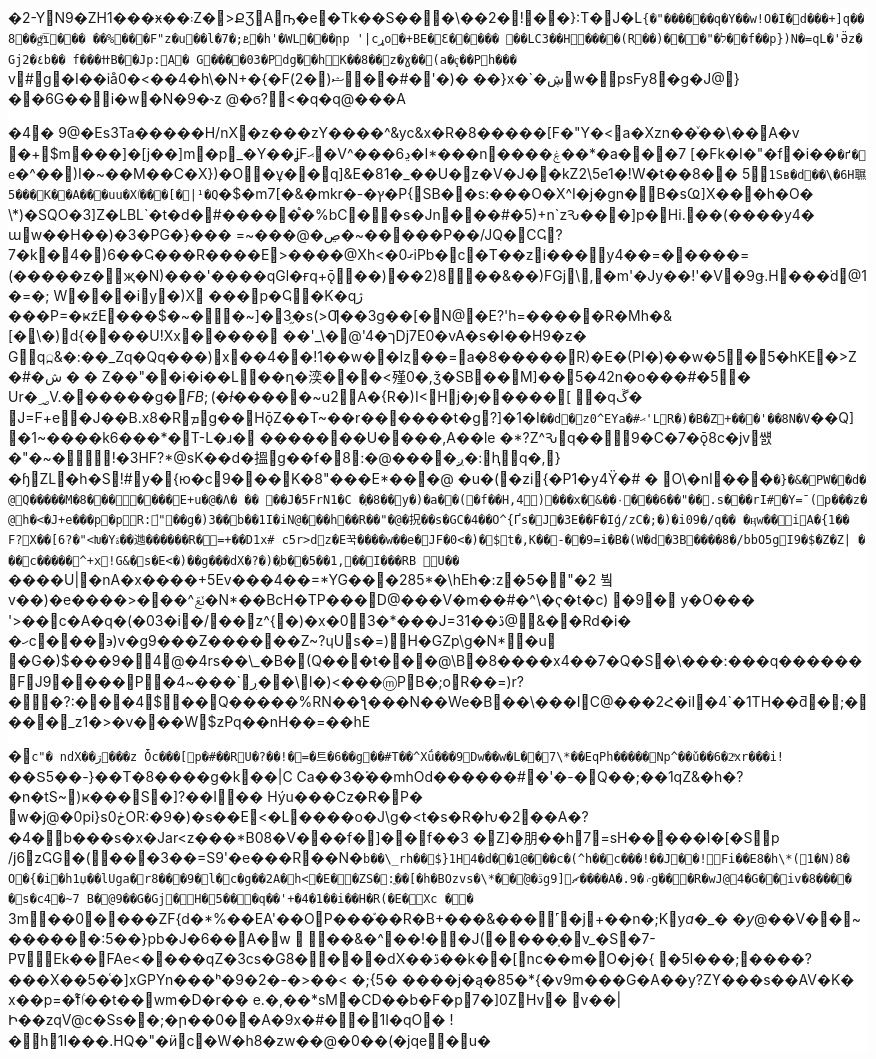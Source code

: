 �2-YN9�ZH1���ӿ��܃Z�>ՔƷAҧ�e�Tk��S���\��2�!��}:T� J�L`{�"������q�Y��w!O�I�d���+]q��8��gͫi̅��� ��%���F"z�u��l�7�;ܧ�h'�WL���րp
'|cړo�+BE�Ɛ����� ��LC3��H����( R��)���"�ל��f��p})N�=qL�'Ӛz �Gj2�٤ b�� f���ߚB��Jp:A�  G����03�Pdg֕��hK��8��z�ɣ��(a�ҁ��Ph� ��`v#֌g �  I��iå0�<��4�h\�N+�{�Fޝ(�2)��#�'�) � ��}x�`�ڜw�psFy8�g�J@}��6G��i�w�N�9� ˞z
@�ϭ?<�q�q@ ���A
 
 �4�
9@�Es3Ta�����H/nX�z���zY����^&yc&x�R�8�����[F�"Y�<a�Xzn��ͮ��\��A�v �+$m���]�[j��]m�p\_�Y��ʝFޙ�V^���6ڍ�I\*���n����ۼ��\*�a���7 [�Fk�I�"�f�i��`�ґ�؝e`�^��)I�~��M��C�X})�O�ұ��q]&E�81�\_��U�z�V�J��kZ2\5e1�!W �t��8�� 5`1Sʙ�d��\�6H䏉5���K�󭭏�A ���uu�Xٵ���[�|¹�Q`�$�m7[�&�mkr�-� ץ�P{SB��s:���O�X^I�j�gn�B�sҨ]X���h�O�
\*)�SQO�3]Z� LBL`�t�d�#�����֩�%bC��s�Jn���#�5)+n`zԄ���]p�Hi.��(����y4�
աw��H��)�3�PG�}��� =~���@�ڝ�~�����P ��/JQ�CҀ?7�k�4�)6��Ҁ���R����E>����@Xh<�ގ0iPb�c�T��zi��� y4��=�����=(�����z�җ�N)���'����qGl�ғq+ǭ��)��2)8��&��)FGj\, �m'�Jy��!'�V�9ǥ.H���֔d@1�=�;
W���iy�)X
���p�Ҁ�K�qژ
 ���P=�ҝ݇zE���$�~��~]�3֦�s(>Ƣ��3g��[�N@�E?'h=�����R�Mh�&[�͚\�)d{����U!Xx����� ��'\_\�@'4�ךDj7 E0�vA�s�I��H9�z�
Gq߽&�:��\_Zq�Qq���)x��4��!1��w��Iȥ��=a�8�����R)�E�(PI�)��w�5�5�hKE�>Z�#�ش � � Z��"��i�i��L��ղ�湙���<殣0�,ǯ�SB��M]��5�42n�o���#�5� Ur�؃V.������g�$FB;(�ƚ��%�sG�y2j2��?Z��R�|���'��T$���~ս2A�{R�)I<Hj�ȷ�����[
�qڱ� J=F+e�J��B.x8�Rܡg��HǭZ��T~��r������t�g?]�1�I`��d�z0^EYa�#ޙ'LR�)�B�Z+���'��8N�V`��Q]
�1~����k6���\*�T-L�ɹ� �������U����,A��le �\*?Z^Ԅq��9�C�7�ǭ8c�jv썘�"�~�!�3HF?\*@sK��d�搵g��f�8:�@����ږ�:ԧq�,}�ɧZL�h�S!#y�{ю�c9���K�8"���E\*���@
�u�(�zi{�P1�y4Ÿ�# �
O\�nI���`� }�&�PW��d�@Q�����M�8�������E+u�@�Λ�
�� ��J�5FrN1�C �֤�8��y�)�a�� (�f��H,4)���x�&��۰���6��"��.s���rI#�Y=ˉ(p���z�@h�<�J+e���p�pR:֙"��g�)3��b��1I�iN@���h��R��"�@�拀��s�GC�4�� O^{Ґs�J�3E��F�Ӏǵ/zC�;� )�i09�/q�� �ӊw��i A�{1��F?X��[6?�"<Խ�Yۃ��逇������R�=+��D1x# c5r>dz�E꾹����w��e�JF�0<�)�$t�,K��-��9=i�B�(W�d�3B����8�/bbO 5gI9�$�Z�Z|
���c�����^+x!G&�s�E<�)��g���dX�?�)�ֶb��޲,1��5��I���RB U��`����U|�nA�x����+5Ev���4� �=\*YG���285\*�\hEh�:z�5�"�2 붴v��)�e����>���^ݩݝ�N\*��BcH�TP���D@���V�m��#�^\�ҁ�t�c)
�9�
y�O���
 '>��c�A�q�(�03�i�/��z^{�)�x�03�\*� ��J=3ڐ��1@&��Rd�i�
�ހc���϶)v�g9���Z ������Z~?ɥUs�=)H�GZp\g�N\*�u �G�)$�� �9�4@�4rs��\_�B�( Q���t���@\B�8����x4��7�Q�S�\���:���q������ FJ 9����P�ڔ`���~4��\l�)<���ⓜPB�;oR��=)r?��?: ���4$��Q�����%RN��ƪ���N��We�B��\���I׷C@���2Հ�iI�4`�1TH��ƌ�;����\_z1�>�v���W$zPq��nH��=��hE
 
 �`c"� 
ndX��ڗ�� �z
Ȱc���[p�#��RU�?��!�=�트�6��g��#T��^Xǘ���9Dw��w�L��7\*��EqPh�����Np^��ǔ��6�2ͯxr���i!`��Տ5��-}��T�8����g�k��|C Ca��3�֕��mhΟd������#�'�-�Q��;��1qZ&�h�?�n�tS~)ҝ���S�]?��I��
Hýu���Cz�R�P� w�j@�0pi}sڂ0OR:�9�) �s��E<�L����o�J\g�<t�s�R�ƕ�2��A�?�4�b��� s�x�Jar<z�� �\*B08�V���f�׊]��f��3 �ⓧZ]�朋��h7=sH�����I�[�Sp
/j6zҀG�(���3��=S9'�e���R��Ν�`b��\_rh��$}1H4�d��1@���c�(^h��c���!��J��!Fi��E8�h\*(1�N)8�O�{�i�h1џ��lUga�r8���9�l�c�g��2A�h<�E��ZS�:ֱ��[�h�BOzvs�\*��֕@�ڐgޗ[9����A�.9�⌌g֔��֋ �R�wJ@4�G��iv�8�� ���s�c4�~7
B�@9��G�Gj�H�5���q��'+�4�1��i��H�R(�E�Xc
��`3m��0����ZF{d�\*%��EA'��OP���֡��R�B+���&���˹�j+��n�;Ky$a�\_�~�y@�$�V��~������:5��}pb�J�6��A�w  ��&�^��!��J(� ���̩�v\_�S�7-PߜEk��FAe<���� qZ�3cs�G8����dX��ڐ��k�޸�[nc��m�O�j�{
�5l���;����?
���X��5�͑�]xGPYn���ʰ�9�2�-�>��< �;{5�
����j�ą�85�\*{�v9m���G�A��y?Zϒ���s��AV�K� x��p=�fͤٵ��t��wm�D�r�� e.�,��\*sM�CD��b�F�p7�]0ZHv�
v��|Ի��zqV@c�Ss��;�ր��0��A�9x�#��1I�qO�
!�h1I���.HQ�"�ӥ c�W�h8�zw��@�0��(�jqe�u�